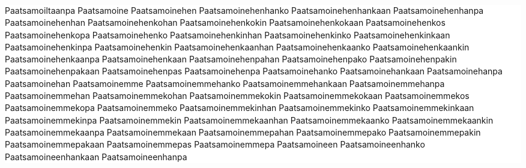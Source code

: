 Paatsamoiltaanpa
Paatsamoine
Paatsamoinehen
Paatsamoinehenhanko
Paatsamoinehenhankaan
Paatsamoinehenhanpa
Paatsamoinehenhan
Paatsamoinehenkohan
Paatsamoinehenkokin
Paatsamoinehenkokaan
Paatsamoinehenkos
Paatsamoinehenkopa
Paatsamoinehenko
Paatsamoinehenkinhan
Paatsamoinehenkinko
Paatsamoinehenkinkaan
Paatsamoinehenkinpa
Paatsamoinehenkin
Paatsamoinehenkaanhan
Paatsamoinehenkaanko
Paatsamoinehenkaankin
Paatsamoinehenkaanpa
Paatsamoinehenkaan
Paatsamoinehenpahan
Paatsamoinehenpako
Paatsamoinehenpakin
Paatsamoinehenpakaan
Paatsamoinehenpas
Paatsamoinehenpa
Paatsamoinehanko
Paatsamoinehankaan
Paatsamoinehanpa
Paatsamoinehan
Paatsamoinemme
Paatsamoinemmehanko
Paatsamoinemmehankaan
Paatsamoinemmehanpa
Paatsamoinemmehan
Paatsamoinemmekohan
Paatsamoinemmekokin
Paatsamoinemmekokaan
Paatsamoinemmekos
Paatsamoinemmekopa
Paatsamoinemmeko
Paatsamoinemmekinhan
Paatsamoinemmekinko
Paatsamoinemmekinkaan
Paatsamoinemmekinpa
Paatsamoinemmekin
Paatsamoinemmekaanhan
Paatsamoinemmekaanko
Paatsamoinemmekaankin
Paatsamoinemmekaanpa
Paatsamoinemmekaan
Paatsamoinemmepahan
Paatsamoinemmepako
Paatsamoinemmepakin
Paatsamoinemmepakaan
Paatsamoinemmepas
Paatsamoinemmepa
Paatsamoineen
Paatsamoineenhanko
Paatsamoineenhankaan
Paatsamoineenhanpa